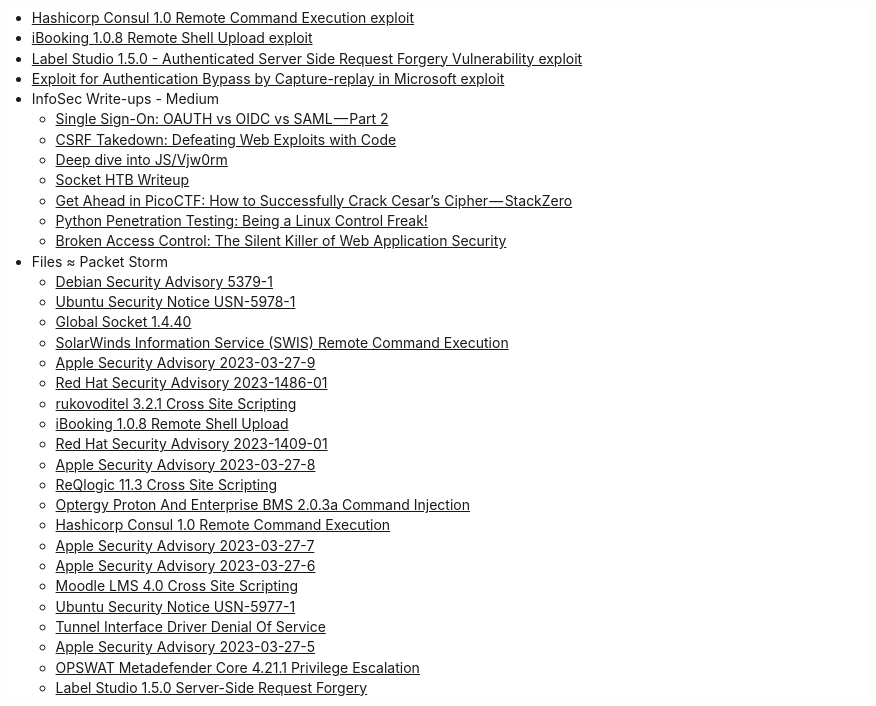   - [Hashicorp Consul 1.0 Remote Command Execution exploit](https://sploitus.com/exploit?id=PACKETSTORM:171556&utm_source=rss&utm_medium=rss)
  - [iBooking 1.0.8 Remote Shell Upload exploit](https://sploitus.com/exploit?id=PACKETSTORM:171560&utm_source=rss&utm_medium=rss)
  - [Label Studio 1.5.0 - Authenticated Server Side Request Forgery Vulnerability exploit](https://sploitus.com/exploit?id=1337DAY-ID-38351&utm_source=rss&utm_medium=rss)
  - [Exploit for Authentication Bypass by Capture-replay in Microsoft exploit](https://sploitus.com/exploit?id=7047AA61-BBB5-557F-92D4-B2C1524E8906&utm_source=rss&utm_medium=rss)
- InfoSec Write-ups - Medium
  - [Single Sign-On: OAUTH vs OIDC vs SAML — Part 2](https://infosecwriteups.com/single-sign-on-oauth-vs-oidc-vs-saml-part-2-ffd4d995ca01?source=rss----7b722bfd1b8d---4)
  - [CSRF Takedown: Defeating Web Exploits with Code](https://infosecwriteups.com/csrf-takedown-defeating-web-exploits-with-code-e13d2bfd9bc1?source=rss----7b722bfd1b8d---4)
  - [Deep dive into JS/Vjw0rm](https://infosecwriteups.com/deep-dive-into-js-vjw0rm-9983482c20ca?source=rss----7b722bfd1b8d---4)
  - [Socket HTB Writeup](https://infosecwriteups.com/socket-htb-writeup-5ee8af8a5c2c?source=rss----7b722bfd1b8d---4)
  - [Get Ahead in PicoCTF: How to Successfully Crack Cesar’s Cipher — StackZero](https://infosecwriteups.com/get-ahead-in-picoctf-how-to-successfully-crack-cesars-cipher-stackzero-c3985b0e2470?source=rss----7b722bfd1b8d---4)
  - [Python Penetration Testing: Being a Linux Control Freak!](https://infosecwriteups.com/python-penetration-testing-being-a-linux-control-freak-db75facc3fab?source=rss----7b722bfd1b8d---4)
  - [Broken Access Control: The Silent Killer of Web Application Security](https://infosecwriteups.com/broken-access-control-the-silent-killer-of-web-application-security-e07164b503bc?source=rss----7b722bfd1b8d---4)
- Files ≈ Packet Storm
  - [Debian Security Advisory 5379-1](https://packetstormsecurity.com/files/171568/dsa-5379-1.txt)
  - [Ubuntu Security Notice USN-5978-1](https://packetstormsecurity.com/files/171566/USN-5978-1.txt)
  - [Global Socket 1.4.40](https://packetstormsecurity.com/files/171565/gsocket-1.4.40.tar.gz)
  - [SolarWinds Information Service (SWIS) Remote Command Execution](https://packetstormsecurity.com/files/171567/solarwinds_amqp_deserialization.rb.txt)
  - [Apple Security Advisory 2023-03-27-9](https://packetstormsecurity.com/files/171563/APPLE-SA-2023-03-27-9.txt)
  - [Red Hat Security Advisory 2023-1486-01](https://packetstormsecurity.com/files/171562/RHSA-2023-1486-01.txt)
  - [rukovoditel 3.2.1 Cross Site Scripting](https://packetstormsecurity.com/files/171561/rukovoditel321-xss.txt)
  - [iBooking 1.0.8 Remote Shell Upload](https://packetstormsecurity.com/files/171560/ibooking108-shell.txt)
  - [Red Hat Security Advisory 2023-1409-01](https://packetstormsecurity.com/files/171559/RHSA-2023-1409-01.txt)
  - [Apple Security Advisory 2023-03-27-8](https://packetstormsecurity.com/files/171558/APPLE-SA-2023-03-27-8.txt)
  - [ReQlogic 11.3 Cross Site Scripting](https://packetstormsecurity.com/files/171557/reqlogic113-xss.txt)
  - [Optergy Proton And Enterprise BMS 2.0.3a Command Injection](https://packetstormsecurity.com/files/171564/optergy_bms_backdoor_rce_cve_2019_7276.rb.txt)
  - [Hashicorp Consul 1.0 Remote Command Execution](https://packetstormsecurity.com/files/171556/hashicorpconsul10-exec.txt)
  - [Apple Security Advisory 2023-03-27-7](https://packetstormsecurity.com/files/171555/APPLE-SA-2023-03-27-7.txt)
  - [Apple Security Advisory 2023-03-27-6](https://packetstormsecurity.com/files/171554/APPLE-SA-2023-03-27-6.txt)
  - [Moodle LMS 4.0 Cross Site Scripting](https://packetstormsecurity.com/files/171553/moodlelms40-xss.txt)
  - [Ubuntu Security Notice USN-5977-1](https://packetstormsecurity.com/files/171552/USN-5977-1.txt)
  - [Tunnel Interface Driver Denial Of Service](https://packetstormsecurity.com/files/171551/tunnelid-dos.txt)
  - [Apple Security Advisory 2023-03-27-5](https://packetstormsecurity.com/files/171550/APPLE-SA-2023-03-27-5.txt)
  - [OPSWAT Metadefender Core 4.21.1 Privilege Escalation](https://packetstormsecurity.com/files/171549/opswatmetadc4211-escalate.txt)
  - [Label Studio 1.5.0 Server-Side Request Forgery](https://packetstormsecurity.com/files/171548/labelstudio150-ssrf.txt)